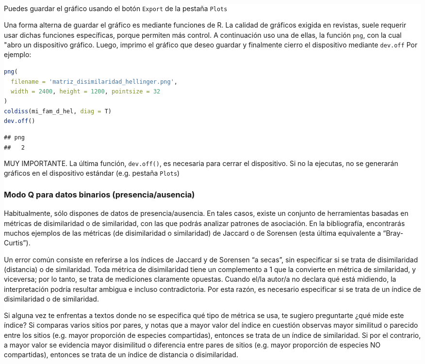 Puedes guardar el gráfico usando el botón `Export` de la pestaña `Plots`

Una forma alterna de guardar el gráfico es mediante funciones de R. La
calidad de gráficos exigida en revistas, suele requerir usar dichas
funciones específicas, porque permiten más control. A continuación uso
una de ellas, la función `png`, con la cual "abro un dispositivo
gráfico. Luego, imprimo el gráfico que deseo guardar y finalmente
cierro el dispositivo mediante `dev.off` Por ejemplo:

``` r
png(
  filename = 'matriz_disimilaridad_hellinger.png',
  width = 2400, height = 1200, pointsize = 32
)
coldiss(mi_fam_d_hel, diag = T)
dev.off()
```

    ## png 
    ##   2

MUY IMPORTANTE. La última función, `dev.off()`, es necesaria para cerrar
el dispositivo. Si no la ejecutas, no se generarán gráficos en el
dispositivo estándar (e.g. pestaña `Plots`)

### Modo Q para datos binarios (presencia/ausencia)

Habitualmente, sólo dispones de datos de presencia/ausencia. En tales
casos, existe un conjunto de herramientas basadas en métricas de
disimilaridad o de similaridad, con las que podrás analizar patrones de
asociación. En la bibliografía, encontrarás muchos ejemplos de las
métricas (de disimilaridad o similaridad) de Jaccard o de Sorensen
(esta última equivalente a “Bray-Curtis”).

Un error común consiste en referirse a los índices de Jaccard y de
Sorensen “a secas”, sin especificar si se trata de disimilaridad
(distancia) o de similaridad. Toda métrica de disimilaridad tiene un
complemento a 1 que la convierte en métrica de similaridad, y viceversa;
por lo tanto, se trata de mediciones claramente opuestas. Cuando el/la
autor/a no declara qué está midiendo, la interpretación podría resultar
ambigua e incluso contradictoria. Por esta razón, es necesario
especificar si se trata de un índice de disimilaridad o de similaridad.

Si alguna vez te enfrentas a textos donde no se especifica qué tipo de
métrica se usa, te sugiero preguntarte ¿qué mide este índice? Si
comparas varios sitios por pares, y notas que a mayor valor del índice
en cuestión observas mayor similitud o parecido entre los sitios
(e.g. mayor proporción de especies compartidas), entonces se trata de
un índice de similaridad. Si por el contrario, a mayor valor se
evidencia mayor disimilitud o diferencia entre pares de sitios
(e.g. mayor proporción de especies NO compartidas), entonces se trata
de un índice de distancia o disimilaridad.
